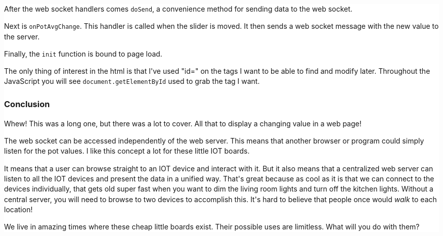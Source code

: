 After the web socket handlers comes `doSend`, a convenience method for sending data to the web socket.

Next is `onPotAvgChange`. This handler is called when the slider is moved. It then sends a web socket message with the new value to the server.

Finally, the `init` function is bound to page load.

The only thing of interest in the html is that I've used "id=" on the tags I want to be able to find and modify later. Throughout the JavaScript you will see `document.getElementById` used to grab the tag I want.

### Conclusion

Whew! This was a long one, but there was a lot to cover. All that to display a changing value in a web page!

The web socket can be accessed independently of the web server. This means that another browser or program could simply listen for the pot values. I like this concept a lot for these little IOT boards.

It means that a user can browse straight to an IOT device and interact with it. But it also means that a centralized web server can listen to all the IOT devices and present the data in a unified way. That's great because as cool as it is that we can connect to the devices individually, that gets old super fast when you want to dim the living room lights and turn off the kitchen lights. Without a central server, you will need to browse to two devices to accomplish this. It's hard to believe that people once would _walk_ to each location!

We live in amazing times where these cheap little boards exist. Their possible uses are limitless. What will you do with them?
